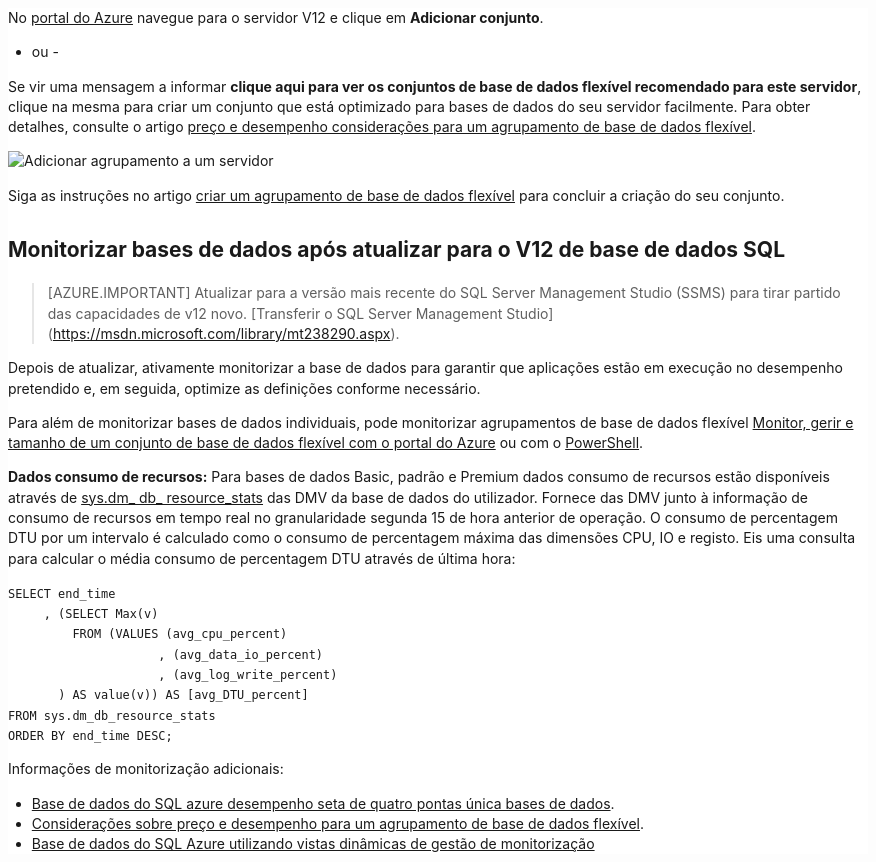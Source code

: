 No [portal do Azure](https://portal.azure.com/) navegue para o servidor V12 e clique em **Adicionar conjunto**.

- ou -

Se vir uma mensagem a informar **clique aqui para ver os conjuntos de base de dados flexível recomendado para este servidor**, clique na mesma para criar um conjunto que está optimizado para bases de dados do seu servidor facilmente. Para obter detalhes, consulte o artigo [preço e desempenho considerações para um agrupamento de base de dados flexível](sql-database-elastic-pool-guidance.md).

![Adicionar agrupamento a um servidor][7]

Siga as instruções no artigo [criar um agrupamento de base de dados flexível](sql-database-elastic-pool.md) para concluir a criação do seu conjunto.

## <a name="monitor-databases-after-upgrading-to-sql-database-v12"></a>Monitorizar bases de dados após atualizar para o V12 de base de dados SQL

>[AZURE.IMPORTANT] Atualizar para a versão mais recente do SQL Server Management Studio (SSMS) para tirar partido das capacidades de v12 novo. [Transferir o SQL Server Management Studio] (https://msdn.microsoft.com/library/mt238290.aspx).

Depois de atualizar, ativamente monitorizar a base de dados para garantir que aplicações estão em execução no desempenho pretendido e, em seguida, optimize as definições conforme necessário.

Para além de monitorizar bases de dados individuais, pode monitorizar agrupamentos de base de dados flexível [Monitor, gerir e tamanho de um conjunto de base de dados flexível com o portal do Azure](sql-database-elastic-pool-manage-portal.md) ou com o [PowerShell](sql-database-elastic-pool-manage-powershell.md).


**Dados consumo de recursos:** Para bases de dados Basic, padrão e Premium dados consumo de recursos estão disponíveis através de [sys.dm_ db_ resource_stats](http://msdn.microsoft.com/library/azure/dn800981.aspx) das DMV da base de dados do utilizador. Fornece das DMV junto à informação de consumo de recursos em tempo real no granularidade segunda 15 de hora anterior de operação. O consumo de percentagem DTU por um intervalo é calculado como o consumo de percentagem máxima das dimensões CPU, IO e registo. Eis uma consulta para calcular o média consumo de percentagem DTU através de última hora:

    SELECT end_time
         , (SELECT Max(v)
             FROM (VALUES (avg_cpu_percent)
                         , (avg_data_io_percent)
                         , (avg_log_write_percent)
           ) AS value(v)) AS [avg_DTU_percent]
    FROM sys.dm_db_resource_stats
    ORDER BY end_time DESC;

Informações de monitorização adicionais:

- [Base de dados do SQL azure desempenho seta de quatro pontas única bases de dados](http://msdn.microsoft.com/library/azure/dn369873.aspx).
- [Considerações sobre preço e desempenho para um agrupamento de base de dados flexível](sql-database-elastic-pool-guidance.md).
- [Base de dados do SQL Azure utilizando vistas dinâmicas de gestão de monitorização](sql-database-monitoring-with-dmvs.md)


[1]: ./media/sql-database-upgrade-server-portal/latest-sql-database-update.png
[2]: ./media/sql-database-upgrade-server-portal/upgrade-server2.png
[3]: ./media/sql-database-upgrade-server-portal/upgrade-server3.png
[4]: ./media/sql-database-upgrade-server-portal/online-during-upgrade.png
[5]: ./media/sql-database-upgrade-server-portal/enabled.png
[6]: ./media/sql-database-upgrade-server-portal/recommendations.png
[7]: ./media/sql-database-upgrade-server-portal/new-elastic-pool.png